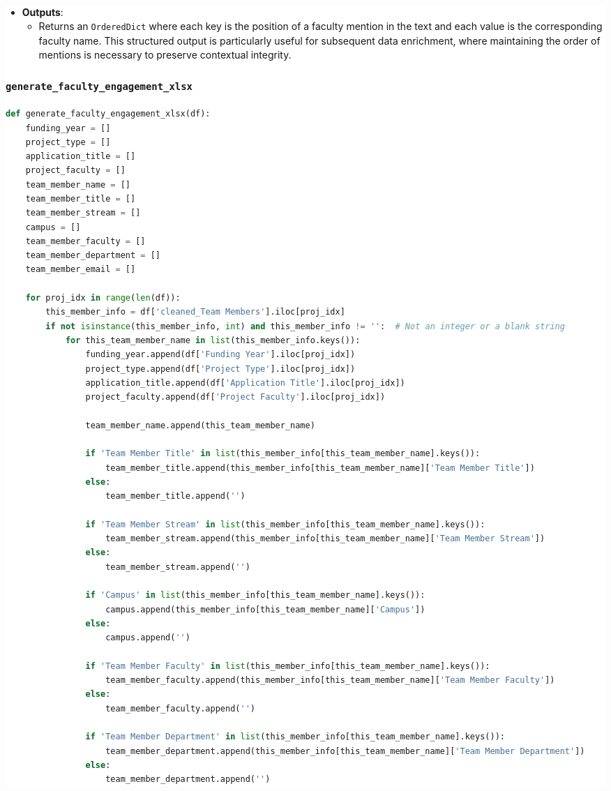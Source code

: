 - **Outputs**:
  - Returns an `OrderedDict` where each key is the position of a faculty mention in the text and each value is the corresponding faculty name. This structured output is particularly useful for subsequent data enrichment, where maintaining the order of mentions is necessary to preserve contextual integrity.

### `generate_faculty_engagement_xlsx` <a name="generate-faculty-engagement-xlsx-detailed"></a>
```python
def generate_faculty_engagement_xlsx(df):
    funding_year = []
    project_type = []
    application_title = []
    project_faculty = []
    team_member_name = []
    team_member_title = []
    team_member_stream = []
    campus = []
    team_member_faculty = []
    team_member_department = []
    team_member_email = []

    for proj_idx in range(len(df)):
        this_member_info = df['cleaned_Team Members'].iloc[proj_idx]
        if not isinstance(this_member_info, int) and this_member_info != '':  # Not an integer or a blank string
            for this_team_member_name in list(this_member_info.keys()):
                funding_year.append(df['Funding Year'].iloc[proj_idx])
                project_type.append(df['Project Type'].iloc[proj_idx])
                application_title.append(df['Application Title'].iloc[proj_idx])
                project_faculty.append(df['Project Faculty'].iloc[proj_idx])

                team_member_name.append(this_team_member_name)

                if 'Team Member Title' in list(this_member_info[this_team_member_name].keys()):
                    team_member_title.append(this_member_info[this_team_member_name]['Team Member Title'])
                else:
                    team_member_title.append('')

                if 'Team Member Stream' in list(this_member_info[this_team_member_name].keys()):
                    team_member_stream.append(this_member_info[this_team_member_name]['Team Member Stream'])
                else:
                    team_member_stream.append('')

                if 'Campus' in list(this_member_info[this_team_member_name].keys()):
                    campus.append(this_member_info[this_team_member_name]['Campus'])
                else:
                    campus.append('')

                if 'Team Member Faculty' in list(this_member_info[this_team_member_name].keys()):
                    team_member_faculty.append(this_member_info[this_team_member_name]['Team Member Faculty'])
                else:
                    team_member_faculty.append('')

                if 'Team Member Department' in list(this_member_info[this_team_member_name].keys()):
                    team_member_department.append(this_member_info[this_team_member_name]['Team Member Department'])
                else:
                    team_member_department.append('')
```